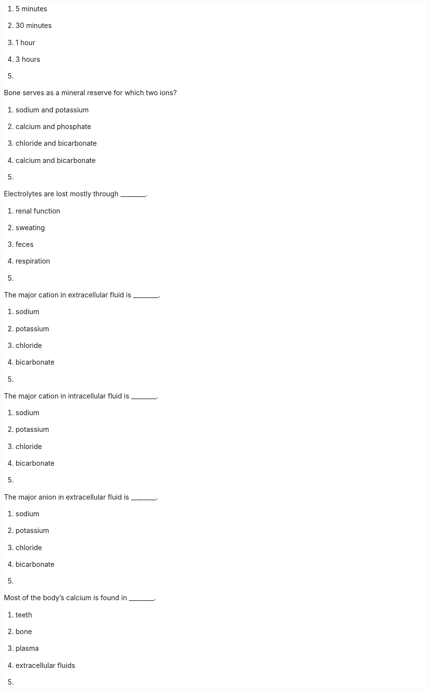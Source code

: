   1. 5 minutes
  2. 30 minutes
  3. 1 hour
  4. 3 hours

12. 

Bone serves as a mineral reserve for which two ions?

  1. sodium and potassium
  2. calcium and phosphate
  3. chloride and bicarbonate
  4. calcium and bicarbonate

13. 

Electrolytes are lost mostly through ________.

  1. renal function
  2. sweating
  3. feces
  4. respiration

14. 

The major cation in extracellular fluid is ________.

  1. sodium
  2. potassium
  3. chloride
  4. bicarbonate

15. 

The major cation in intracellular fluid is ________.

  1. sodium
  2. potassium
  3. chloride
  4. bicarbonate

16. 

The major anion in extracellular fluid is ________.

  1. sodium
  2. potassium
  3. chloride
  4. bicarbonate

17. 

Most of the body’s calcium is found in ________.

  1. teeth
  2. bone
  3. plasma
  4. extracellular fluids

18. 
